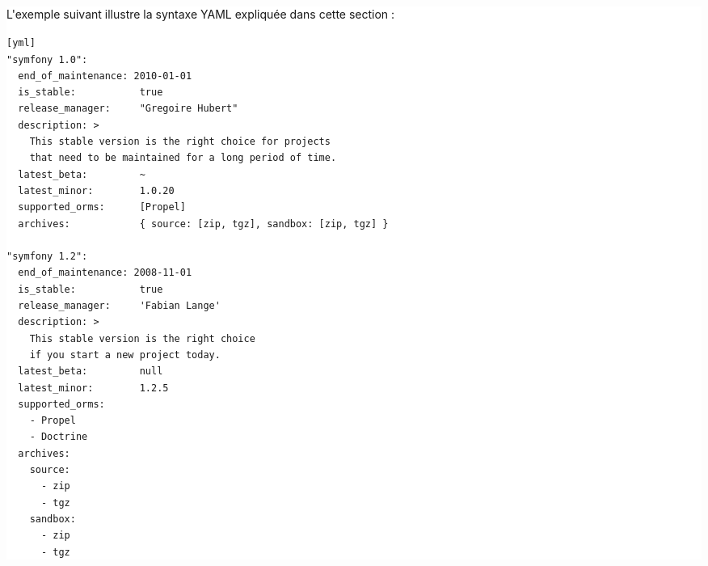 L'exemple suivant illustre la syntaxe YAML expliquée dans cette section :

    [yml]
    "symfony 1.0":
      end_of_maintenance: 2010-01-01
      is_stable:           true
      release_manager:     "Gregoire Hubert"
      description: >
        This stable version is the right choice for projects
        that need to be maintained for a long period of time.
      latest_beta:         ~
      latest_minor:        1.0.20
      supported_orms:      [Propel]
      archives:            { source: [zip, tgz], sandbox: [zip, tgz] }

    "symfony 1.2":
      end_of_maintenance: 2008-11-01
      is_stable:           true
      release_manager:     'Fabian Lange'
      description: >
        This stable version is the right choice
        if you start a new project today.
      latest_beta:         null
      latest_minor:        1.2.5
      supported_orms:
        - Propel
        - Doctrine
      archives:
        source:
          - zip
          - tgz
        sandbox:
          - zip
          - tgz
